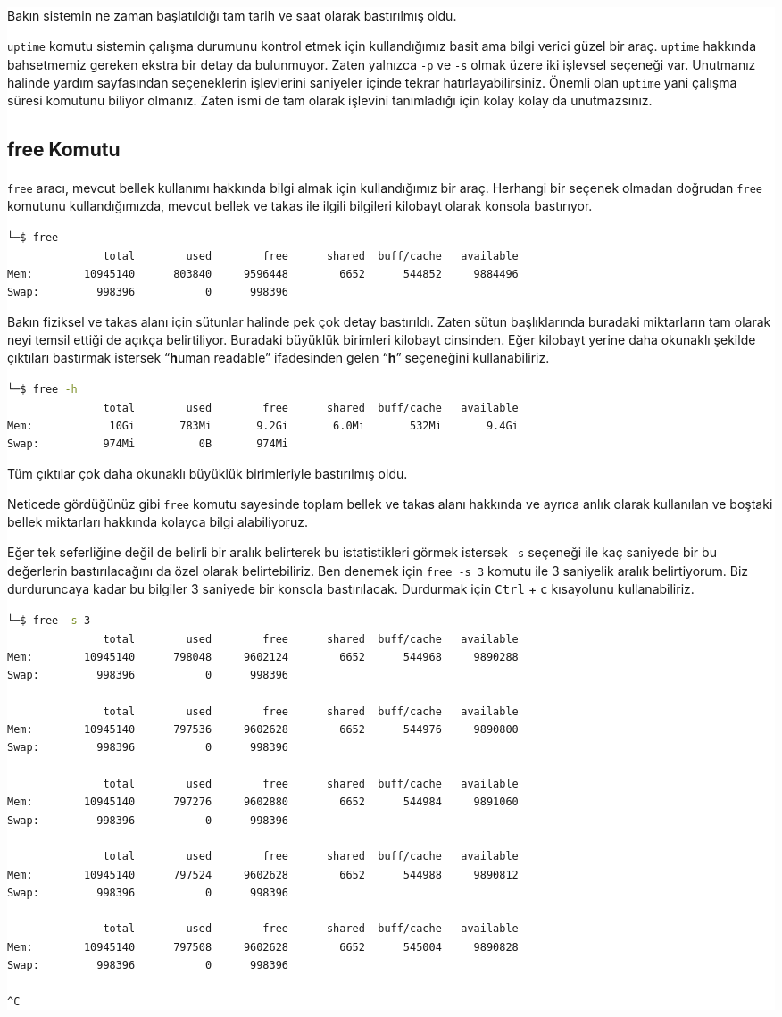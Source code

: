 Bakın sistemin ne zaman başlatıldığı tam tarih ve saat olarak bastırılmış oldu.

`uptime` komutu sistemin çalışma durumunu kontrol etmek için kullandığımız basit ama bilgi verici güzel bir araç. `uptime` hakkında bahsetmemiz gereken ekstra bir detay da bulunmuyor. Zaten yalnızca `-p` ve `-s` olmak üzere iki işlevsel seçeneği var. Unutmanız halinde yardım sayfasından seçeneklerin işlevlerini saniyeler içinde tekrar hatırlayabilirsiniz. Önemli olan `uptime` yani çalışma süresi komutunu biliyor olmanız. Zaten ismi de tam olarak işlevini tanımladığı için kolay kolay da unutmazsınız.

## free Komutu

`free` aracı, mevcut bellek kullanımı hakkında bilgi almak için kullandığımız bir araç. Herhangi bir seçenek olmadan doğrudan `free` komutunu kullandığımızda, mevcut bellek ve takas ile ilgili bilgileri kilobayt olarak konsola bastırıyor. 

```bash
└─$ free
               total        used        free      shared  buff/cache   available
Mem:        10945140      803840     9596448        6652      544852     9884496
Swap:         998396           0      998396
```

Bakın fiziksel ve takas alanı için sütunlar halinde pek çok detay bastırıldı. Zaten sütun başlıklarında buradaki miktarların tam olarak neyi temsil ettiği de açıkça belirtiliyor. Buradaki büyüklük birimleri kilobayt cinsinden. Eğer kilobayt yerine daha okunaklı şekilde çıktıları bastırmak istersek “**h**uman readable” ifadesinden gelen “**h**” seçeneğini kullanabiliriz. 

```bash
└─$ free -h
               total        used        free      shared  buff/cache   available
Mem:            10Gi       783Mi       9.2Gi       6.0Mi       532Mi       9.4Gi
Swap:          974Mi          0B       974Mi
```

Tüm çıktılar çok daha okunaklı büyüklük birimleriyle bastırılmış oldu. 

Neticede gördüğünüz gibi `free` komutu sayesinde toplam bellek ve takas alanı hakkında ve ayrıca anlık olarak kullanılan ve boştaki bellek miktarları hakkında kolayca bilgi alabiliyoruz. 

Eğer tek seferliğine değil de belirli bir aralık belirterek bu istatistikleri görmek istersek `-s` seçeneği ile kaç saniyede bir bu değerlerin bastırılacağını da özel olarak belirtebiliriz. Ben denemek için `free -s 3` komutu ile 3 saniyelik aralık belirtiyorum. Biz durduruncaya kadar bu bilgiler 3 saniyede bir konsola bastırılacak. Durdurmak için <kbd>Ctrl</kbd> + <kbd>c</kbd> kısayolunu kullanabiliriz. 

```bash
└─$ free -s 3
               total        used        free      shared  buff/cache   available
Mem:        10945140      798048     9602124        6652      544968     9890288
Swap:         998396           0      998396

               total        used        free      shared  buff/cache   available
Mem:        10945140      797536     9602628        6652      544976     9890800
Swap:         998396           0      998396

               total        used        free      shared  buff/cache   available
Mem:        10945140      797276     9602880        6652      544984     9891060
Swap:         998396           0      998396

               total        used        free      shared  buff/cache   available
Mem:        10945140      797524     9602628        6652      544988     9890812
Swap:         998396           0      998396

               total        used        free      shared  buff/cache   available
Mem:        10945140      797508     9602628        6652      545004     9890828
Swap:         998396           0      998396

^C
```